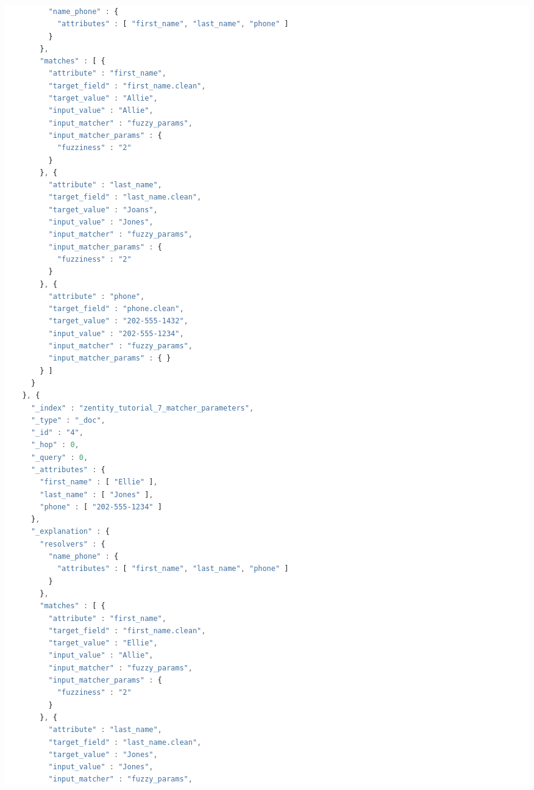```javascript
          "name_phone" : {
            "attributes" : [ "first_name", "last_name", "phone" ]
          }
        },
        "matches" : [ {
          "attribute" : "first_name",
          "target_field" : "first_name.clean",
          "target_value" : "Allie",
          "input_value" : "Allie",
          "input_matcher" : "fuzzy_params",
          "input_matcher_params" : {
            "fuzziness" : "2"
          }
        }, {
          "attribute" : "last_name",
          "target_field" : "last_name.clean",
          "target_value" : "Joans",
          "input_value" : "Jones",
          "input_matcher" : "fuzzy_params",
          "input_matcher_params" : {
            "fuzziness" : "2"
          }
        }, {
          "attribute" : "phone",
          "target_field" : "phone.clean",
          "target_value" : "202-555-1432",
          "input_value" : "202-555-1234",
          "input_matcher" : "fuzzy_params",
          "input_matcher_params" : { }
        } ]
      }
    }, {
      "_index" : "zentity_tutorial_7_matcher_parameters",
      "_type" : "_doc",
      "_id" : "4",
      "_hop" : 0,
      "_query" : 0,
      "_attributes" : {
        "first_name" : [ "Ellie" ],
        "last_name" : [ "Jones" ],
        "phone" : [ "202-555-1234" ]
      },
      "_explanation" : {
        "resolvers" : {
          "name_phone" : {
            "attributes" : [ "first_name", "last_name", "phone" ]
          }
        },
        "matches" : [ {
          "attribute" : "first_name",
          "target_field" : "first_name.clean",
          "target_value" : "Ellie",
          "input_value" : "Allie",
          "input_matcher" : "fuzzy_params",
          "input_matcher_params" : {
            "fuzziness" : "2"
          }
        }, {
          "attribute" : "last_name",
          "target_field" : "last_name.clean",
          "target_value" : "Jones",
          "input_value" : "Jones",
          "input_matcher" : "fuzzy_params",
```